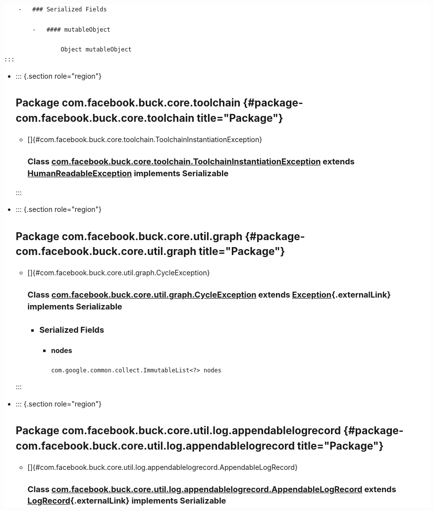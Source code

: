         -   ### Serialized Fields

            -   #### mutableObject

                    Object mutableObject
    :::

-   ::: {.section role="region"}
    ## Package com.facebook.buck.core.toolchain {#package-com.facebook.buck.core.toolchain title="Package"}

    -   []{#com.facebook.buck.core.toolchain.ToolchainInstantiationException}

        ### Class [com.facebook.buck.core.toolchain.ToolchainInstantiationException](com/facebook/buck/core/toolchain/ToolchainInstantiationException.html "class in com.facebook.buck.core.toolchain") extends [HumanReadableException](com/facebook/buck/core/exceptions/HumanReadableException.html "class in com.facebook.buck.core.exceptions") implements Serializable
    :::

-   ::: {.section role="region"}
    ## Package com.facebook.buck.core.util.graph {#package-com.facebook.buck.core.util.graph title="Package"}

    -   []{#com.facebook.buck.core.util.graph.CycleException}

        ### Class [com.facebook.buck.core.util.graph.CycleException](com/facebook/buck/core/util/graph/CycleException.html "class in com.facebook.buck.core.util.graph") extends [Exception](http://docs.oracle.com/javase/7/docs/api/java/lang/Exception.html?is-external=true "class or interface in java.lang"){.externalLink} implements Serializable

        -   ### Serialized Fields

            -   #### nodes

                    com.google.common.collect.ImmutableList<?> nodes
    :::

-   ::: {.section role="region"}
    ## Package com.facebook.buck.core.util.log.appendablelogrecord {#package-com.facebook.buck.core.util.log.appendablelogrecord title="Package"}

    -   []{#com.facebook.buck.core.util.log.appendablelogrecord.AppendableLogRecord}

        ### Class [com.facebook.buck.core.util.log.appendablelogrecord.AppendableLogRecord](com/facebook/buck/core/util/log/appendablelogrecord/AppendableLogRecord.html "class in com.facebook.buck.core.util.log.appendablelogrecord") extends [LogRecord](http://docs.oracle.com/javase/7/docs/api/java/util/logging/LogRecord.html?is-external=true "class or interface in java.util.logging"){.externalLink} implements Serializable
